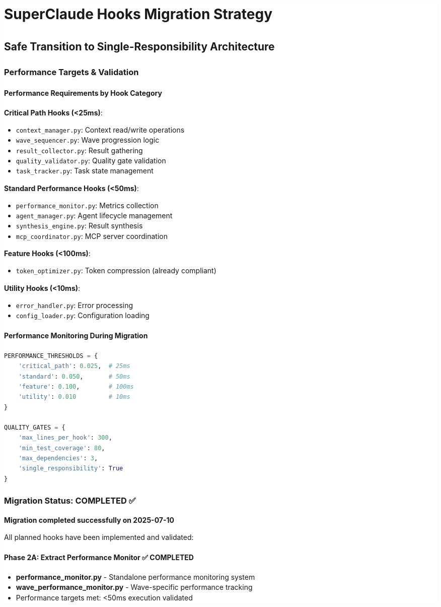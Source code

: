 # SuperClaude Hooks Migration Strategy
## Safe Transition to Single-Responsibility Architecture

### Performance Targets & Validation

#### Performance Requirements by Hook Category

**Critical Path Hooks (<25ms)**:
- `context_manager.py`: Context read/write operations
- `wave_sequencer.py`: Wave progression logic
- `result_collector.py`: Result gathering
- `quality_validator.py`: Quality gate validation
- `task_tracker.py`: Task state management

**Standard Performance Hooks (<50ms)**:
- `performance_monitor.py`: Metrics collection
- `agent_manager.py`: Agent lifecycle management
- `synthesis_engine.py`: Result synthesis
- `mcp_coordinator.py`: MCP server coordination

**Feature Hooks (<100ms)**:
- `token_optimizer.py`: Token compression (already compliant)

**Utility Hooks (<10ms)**:
- `error_handler.py`: Error processing
- `config_loader.py`: Configuration loading

#### Performance Monitoring During Migration
```python
PERFORMANCE_THRESHOLDS = {
    'critical_path': 0.025,  # 25ms
    'standard': 0.050,       # 50ms  
    'feature': 0.100,        # 100ms
    'utility': 0.010         # 10ms
}

QUALITY_GATES = {
    'max_lines_per_hook': 300,
    'min_test_coverage': 80,
    'max_dependencies': 3,
    'single_responsibility': True
}
```

### Migration Status: COMPLETED ✅

**Migration completed successfully on 2025-07-10**

All planned hooks have been implemented and validated:

#### Phase 2A: Extract Performance Monitor ✅ COMPLETED
- **performance_monitor.py** - Standalone performance monitoring system
- **wave_performance_monitor.py** - Wave-specific performance tracking
- Performance targets met: <50ms execution validated
